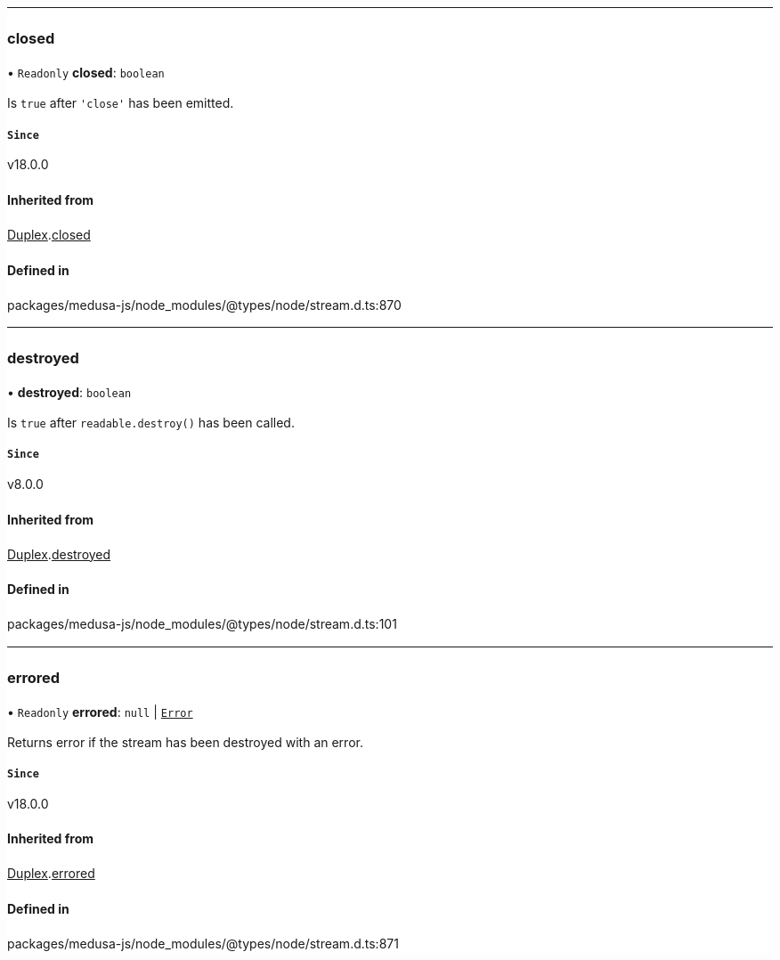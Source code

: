 ___

### closed

• `Readonly` **closed**: `boolean`

Is `true` after `'close'` has been emitted.

**`Since`**

v18.0.0

#### Inherited from

[Duplex](internal-8.Duplex.md).[closed](internal-8.Duplex.md#closed)

#### Defined in

packages/medusa-js/node_modules/@types/node/stream.d.ts:870

___

### destroyed

• **destroyed**: `boolean`

Is `true` after `readable.destroy()` has been called.

**`Since`**

v8.0.0

#### Inherited from

[Duplex](internal-8.Duplex.md).[destroyed](internal-8.Duplex.md#destroyed)

#### Defined in

packages/medusa-js/node_modules/@types/node/stream.d.ts:101

___

### errored

• `Readonly` **errored**: ``null`` \| [`Error`](../modules/internal-8.md#error)

Returns error if the stream has been destroyed with an error.

**`Since`**

v18.0.0

#### Inherited from

[Duplex](internal-8.Duplex.md).[errored](internal-8.Duplex.md#errored)

#### Defined in

packages/medusa-js/node_modules/@types/node/stream.d.ts:871
